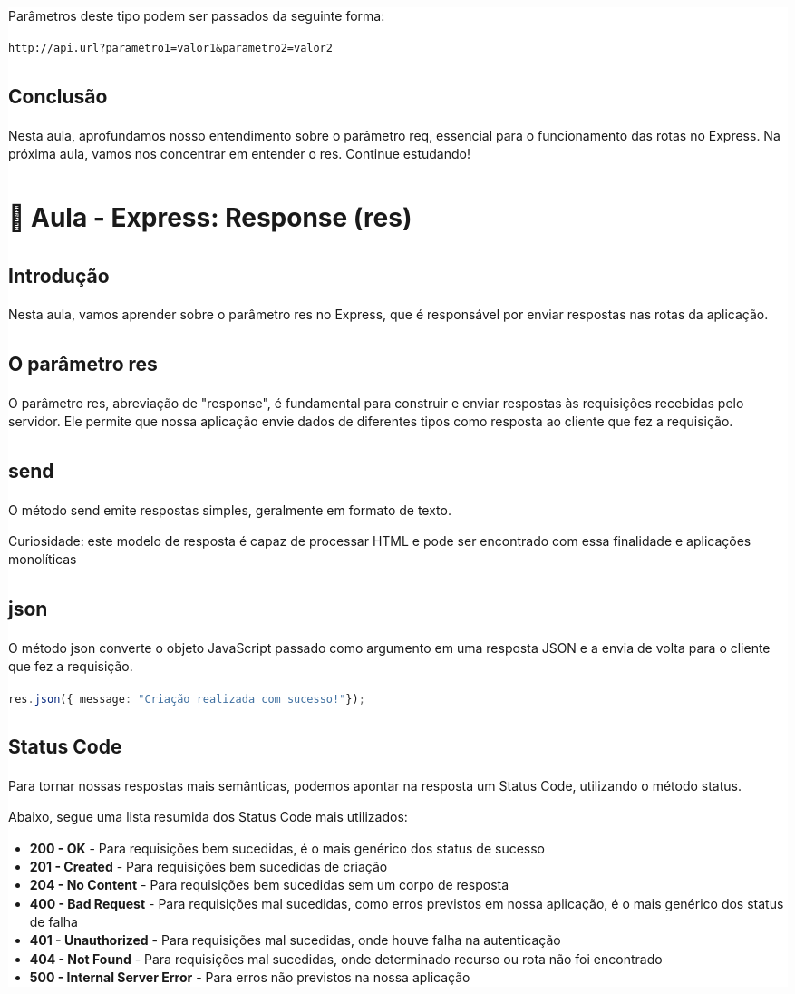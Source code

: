 Parâmetros deste tipo podem ser passados da seguinte forma:
```url
http://api.url?parametro1=valor1&parametro2=valor2
```
## Conclusão

Nesta aula, aprofundamos nosso entendimento sobre o parâmetro req, essencial para o funcionamento das rotas no Express. Na próxima aula, vamos nos concentrar em entender o res. Continue estudando!

# 📘 Aula - Express: Response (res)

## Introdução

Nesta aula, vamos aprender sobre o parâmetro res no Express, que é responsável por enviar respostas nas rotas da aplicação.

## O parâmetro res

O parâmetro res, abreviação de "response", é fundamental para construir e enviar respostas às requisições recebidas pelo servidor. Ele permite que nossa aplicação envie dados de diferentes tipos como resposta ao cliente que fez a requisição.

## send

O método send emite respostas simples, geralmente em formato de texto.

Curiosidade: este modelo de resposta é capaz de processar HTML e pode ser encontrado com essa finalidade e aplicações monolíticas

## json

O método json converte o objeto JavaScript passado como argumento em uma resposta JSON e a envia de volta para o cliente que fez a requisição.
```ts
res.json({ message: "Criação realizada com sucesso!"});
```
## Status Code

Para tornar nossas respostas mais semânticas, podemos apontar na resposta um Status Code, utilizando o método status.

Abaixo, segue uma lista resumida dos Status Code mais utilizados:

- **200 - OK** - Para requisições bem sucedidas, é o mais genérico dos status de sucesso
- **201 - Created** - Para requisições bem sucedidas de criação
- **204 - No Content** - Para requisições bem sucedidas sem um corpo de resposta
- **400 - Bad Request** - Para requisições mal sucedidas, como erros previstos em nossa aplicação, é o mais genérico dos status de falha
- **401 - Unauthorized** - Para requisições mal sucedidas, onde houve falha na autenticação
- **404 - Not Found** - Para requisições mal sucedidas, onde determinado recurso ou rota não foi encontrado
- **500 - Internal Server Error** - Para erros não previstos na nossa aplicação

